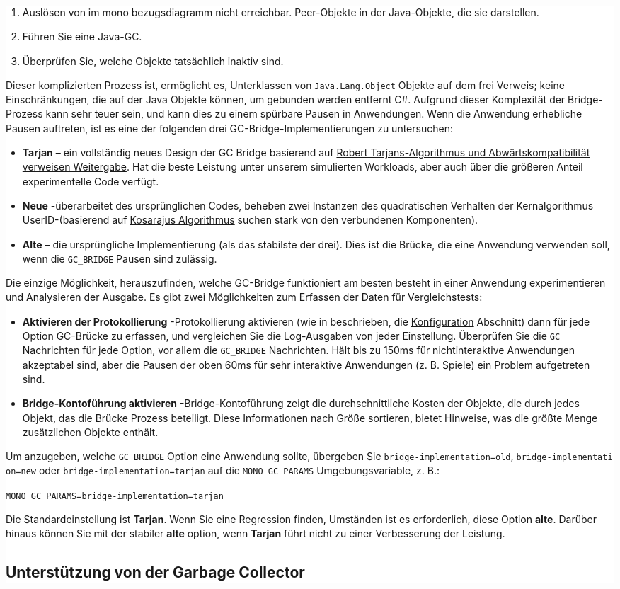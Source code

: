 1.  Auslösen von im mono bezugsdiagramm nicht erreichbar. Peer-Objekte in der Java-Objekte, die sie darstellen. 

2.  Führen Sie eine Java-GC.

3.  Überprüfen Sie, welche Objekte tatsächlich inaktiv sind. 

Dieser komplizierten Prozess ist, ermöglicht es, Unterklassen von `Java.Lang.Object` Objekte auf dem frei Verweis; keine Einschränkungen, die auf der Java Objekte können, um gebunden werden entfernt C#. Aufgrund dieser Komplexität der Bridge-Prozess kann sehr teuer sein, und kann dies zu einem spürbare Pausen in Anwendungen. Wenn die Anwendung erhebliche Pausen auftreten, ist es eine der folgenden drei GC-Bridge-Implementierungen zu untersuchen: 

-   **Tarjan** – ein vollständig neues Design der GC Bridge basierend auf [Robert Tarjans-Algorithmus und Abwärtskompatibilität verweisen Weitergabe](https://en.wikipedia.org/wiki/Tarjan's_strongly_connected_components_algorithm).
    Hat die beste Leistung unter unserem simulierten Workloads, aber auch über die größeren Anteil experimentelle Code verfügt. 

-   **Neue** -überarbeitet des ursprünglichen Codes, beheben zwei Instanzen des quadratischen Verhalten der Kernalgorithmus UserID-(basierend auf [Kosarajus Algorithmus](https://en.wikipedia.org/wiki/Kosaraju's_algorithm) suchen stark von den verbundenen Komponenten). 

-   **Alte** – die ursprüngliche Implementierung (als das stabilste der drei). Dies ist die Brücke, die eine Anwendung verwenden soll, wenn die `GC_BRIDGE` Pausen sind zulässig. 


Die einzige Möglichkeit, herauszufinden, welche GC-Bridge funktioniert am besten besteht in einer Anwendung experimentieren und Analysieren der Ausgabe. Es gibt zwei Möglichkeiten zum Erfassen der Daten für Vergleichstests: 

-   **Aktivieren der Protokollierung** -Protokollierung aktivieren (wie in beschrieben, die [Konfiguration](~/android/internals/garbage-collection.md) Abschnitt) dann für jede Option GC-Brücke zu erfassen, und vergleichen Sie die Log-Ausgaben von jeder Einstellung. Überprüfen Sie die `GC` Nachrichten für jede Option, vor allem die `GC_BRIDGE` Nachrichten. Hält bis zu 150ms für nichtinteraktive Anwendungen akzeptabel sind, aber die Pausen der oben 60ms für sehr interaktive Anwendungen (z. B. Spiele) ein Problem aufgetreten sind. 

-   **Bridge-Kontoführung aktivieren** -Bridge-Kontoführung zeigt die durchschnittliche Kosten der Objekte, die durch jedes Objekt, das die Brücke Prozess beteiligt. Diese Informationen nach Größe sortieren, bietet Hinweise, was die größte Menge zusätzlichen Objekte enthält. 


Um anzugeben, welche `GC_BRIDGE` Option eine Anwendung sollte, übergeben Sie `bridge-implementation=old`, `bridge-implementation=new` oder `bridge-implementation=tarjan` auf die `MONO_GC_PARAMS` Umgebungsvariable, z. B.: 

```shell
MONO_GC_PARAMS=bridge-implementation=tarjan
```

Die Standardeinstellung ist **Tarjan**. Wenn Sie eine Regression finden, Umständen ist es erforderlich, diese Option **alte**. Darüber hinaus können Sie mit der stabiler **alte** option, wenn **Tarjan** führt nicht zu einer Verbesserung der Leistung. 

<a name="Helping_the_GC" />

## <a name="helping-the-gc"></a>Unterstützung von der Garbage Collector
